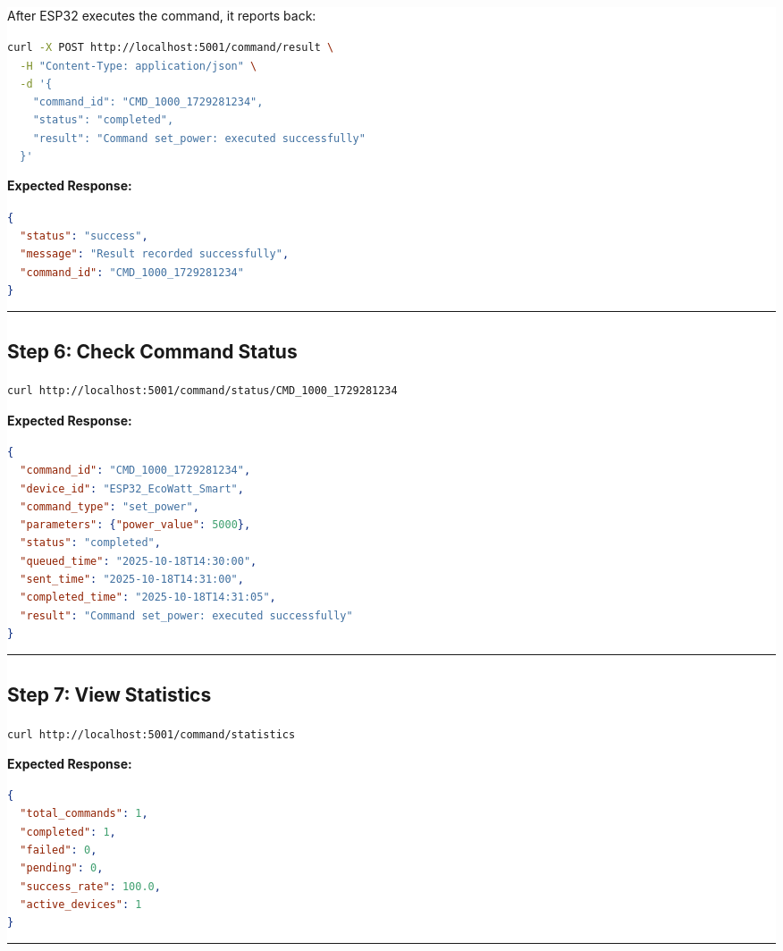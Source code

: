 After ESP32 executes the command, it reports back:

```bash
curl -X POST http://localhost:5001/command/result \
  -H "Content-Type: application/json" \
  -d '{
    "command_id": "CMD_1000_1729281234",
    "status": "completed",
    "result": "Command set_power: executed successfully"
  }'
```

**Expected Response:**
```json
{
  "status": "success",
  "message": "Result recorded successfully",
  "command_id": "CMD_1000_1729281234"
}
```

---

## Step 6: Check Command Status

```bash
curl http://localhost:5001/command/status/CMD_1000_1729281234
```

**Expected Response:**
```json
{
  "command_id": "CMD_1000_1729281234",
  "device_id": "ESP32_EcoWatt_Smart",
  "command_type": "set_power",
  "parameters": {"power_value": 5000},
  "status": "completed",
  "queued_time": "2025-10-18T14:30:00",
  "sent_time": "2025-10-18T14:31:00",
  "completed_time": "2025-10-18T14:31:05",
  "result": "Command set_power: executed successfully"
}
```

---

## Step 7: View Statistics

```bash
curl http://localhost:5001/command/statistics
```

**Expected Response:**
```json
{
  "total_commands": 1,
  "completed": 1,
  "failed": 0,
  "pending": 0,
  "success_rate": 100.0,
  "active_devices": 1
}
```

---